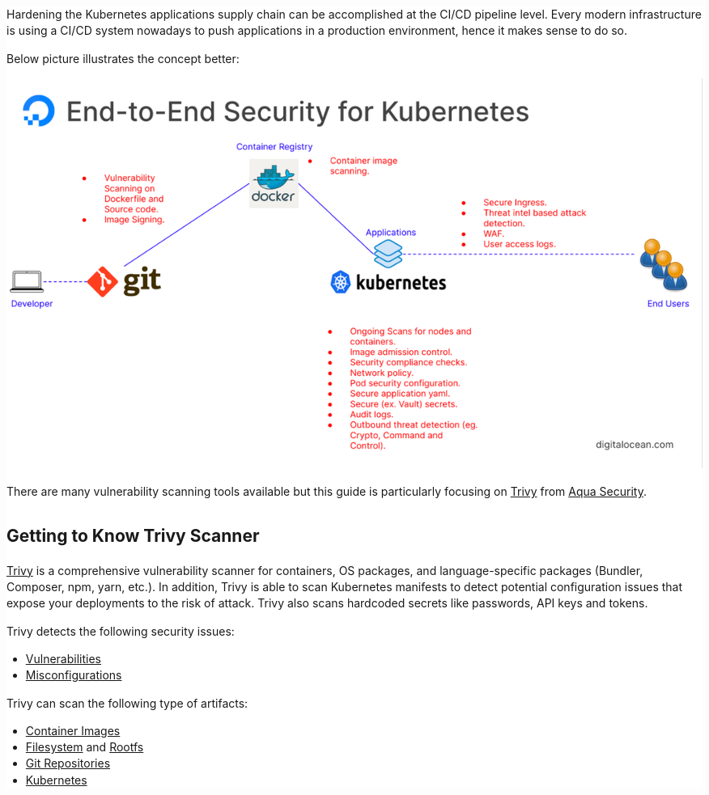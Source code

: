 Hardening the Kubernetes applications supply chain can be accomplished at the CI/CD pipeline level. Every modern infrastructure is using a CI/CD system nowadays to push applications in a production environment, hence it makes sense to do so.

Below picture illustrates the concept better:

![DOKS End to End Security](asssets/../assets/images/DOKS_E2E_Security.png)

There are many vulnerability scanning tools available but this guide is particularly focusing on [Trivy](https://github.com/aquasecurity/trivy/) from [Aqua Security](https://www.aquasec.com).

## Getting to Know Trivy Scanner

[Trivy](https://github.com/aquasecurity/trivy/) is a comprehensive vulnerability scanner for containers, OS packages, and language-specific packages (Bundler, Composer, npm, yarn, etc.). In addition, Trivy is able to scan Kubernetes manifests to detect potential configuration issues that expose your deployments to the risk of attack. Trivy also scans hardcoded secrets like passwords, API keys and tokens.

Trivy detects the following security issues:

- [Vulnerabilities](https://aquasecurity.github.io/trivy/v0.29.2/docs/vulnerability/scanning/)
- [Misconfigurations](https://aquasecurity.github.io/trivy/v0.29.2/docs/misconfiguration/scanning/)

Trivy can scan the following type of artifacts:

- [Container Images](https://aquasecurity.github.io/trivy/v0.29.2/docs/vulnerability/scanning/image/)
- [Filesystem](https://aquasecurity.github.io/trivy/v0.29.2/docs/vulnerability/scanning/filesystem/) and [Rootfs](https://aquasecurity.github.io/trivy/v0.29.2/docs/vulnerability/scanning/rootfs/)
- [Git Repositories](https://aquasecurity.github.io/trivy/v0.29.2/docs/vulnerability/scanning/git-repository/)
- [Kubernetes](https://aquasecurity.github.io/trivy/v0.29.2/docs/kubernetes/cli/scanning/)
